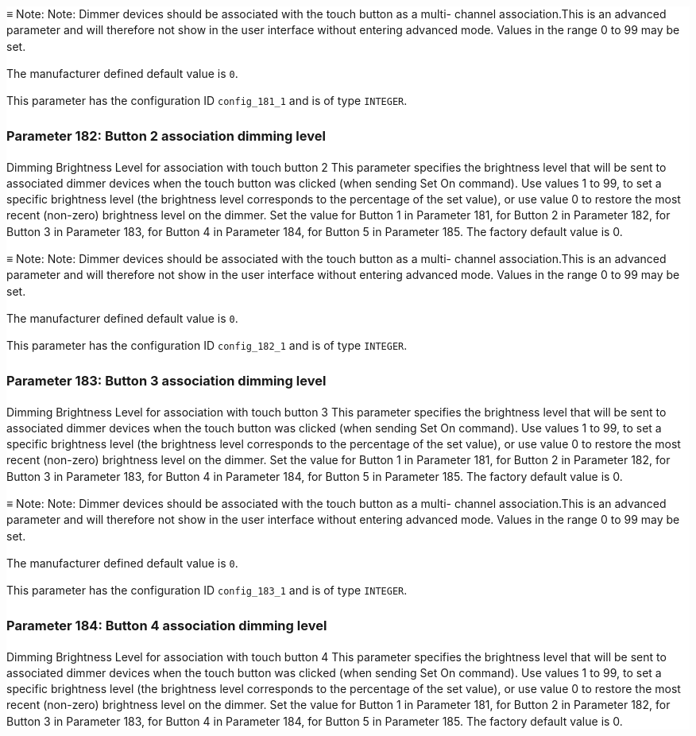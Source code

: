 ≡ Note: Note: Dimmer devices should be associated with the touch button as a multi- channel association.This is an advanced parameter and will therefore not show in the user interface without entering advanced mode.
Values in the range 0 to 99 may be set.

The manufacturer defined default value is ```0```.

This parameter has the configuration ID ```config_181_1``` and is of type ```INTEGER```.


### Parameter 182: Button 2 association dimming level

Dimming Brightness Level for association with touch button 2
This parameter specifies the brightness level that will be sent to associated dimmer devices when the touch button was clicked (when sending Set On command). Use values 1 to 99, to set a specific brightness level (the brightness level corresponds to the percentage of the set value), or use value 0 to restore the most recent (non-zero) brightness level on the dimmer. Set the value for Button 1 in Parameter 181, for Button 2 in Parameter 182, for Button 3 in Parameter 183, for Button 4 in Parameter 184, for Button 5 in Parameter 185. The factory default value is 0.

≡ Note: Note: Dimmer devices should be associated with the touch button as a multi- channel association.This is an advanced parameter and will therefore not show in the user interface without entering advanced mode.
Values in the range 0 to 99 may be set.

The manufacturer defined default value is ```0```.

This parameter has the configuration ID ```config_182_1``` and is of type ```INTEGER```.


### Parameter 183: Button 3 association dimming level

Dimming Brightness Level for association with touch button 3
This parameter specifies the brightness level that will be sent to associated dimmer devices when the touch button was clicked (when sending Set On command). Use values 1 to 99, to set a specific brightness level (the brightness level corresponds to the percentage of the set value), or use value 0 to restore the most recent (non-zero) brightness level on the dimmer. Set the value for Button 1 in Parameter 181, for Button 2 in Parameter 182, for Button 3 in Parameter 183, for Button 4 in Parameter 184, for Button 5 in Parameter 185. The factory default value is 0.

≡ Note: Note: Dimmer devices should be associated with the touch button as a multi- channel association.This is an advanced parameter and will therefore not show in the user interface without entering advanced mode.
Values in the range 0 to 99 may be set.

The manufacturer defined default value is ```0```.

This parameter has the configuration ID ```config_183_1``` and is of type ```INTEGER```.


### Parameter 184: Button 4 association dimming level

Dimming Brightness Level for association with touch button 4
This parameter specifies the brightness level that will be sent to associated dimmer devices when the touch button was clicked (when sending Set On command). Use values 1 to 99, to set a specific brightness level (the brightness level corresponds to the percentage of the set value), or use value 0 to restore the most recent (non-zero) brightness level on the dimmer. Set the value for Button 1 in Parameter 181, for Button 2 in Parameter 182, for Button 3 in Parameter 183, for Button 4 in Parameter 184, for Button 5 in Parameter 185. The factory default value is 0.
